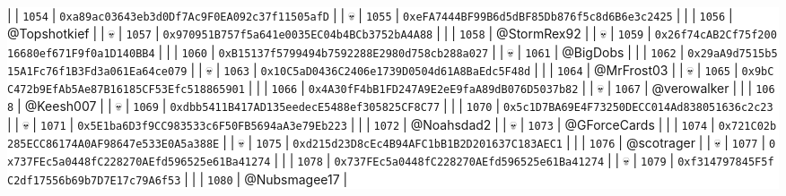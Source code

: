 |  | `1054` | `0xa89ac03643eb3d0Df7Ac9F0EA092c37f11505afD` |
| 💀 | `1055` | `0xeFA7444BF99B6d5dBF85Db876f5c8d6B6e3c2425` |
|  | `1056` | @Topshotkief |
| 💀 | `1057` | `0x970951B757f5a641e0035EC04b4BCb3752bA4A88` |
|  | `1058` | @StormRex92 |
| 💀 | `1059` | `0x26f74cAB2Cf75f20016680ef671F9f0a1D140BB4` |
|  | `1060` | `0xB15137f5799494b7592288E2980d758cb288a027` |
| 💀 | `1061` | @BigDobs |
|  | `1062` | `0x29aA9d7515b515A1Fc76f1B3Fd3a061Ea64ce079` |
| 💀 | `1063` | `0x10C5aD0436C2406e1739D0504d61A8BaEdc5F48d` |
|  | `1064` | @MrFrost03 |
| 💀 | `1065` | `0x9bCC472b9EfAb5Ae87B16185CF53Efc518865901` |
|  | `1066` | `0x4A30fF4bB1FD247A9E2eE9faA89dB076D5037b82` |
| 💀 | `1067` | @verowalker |
|  | `1068` | @Keesh007 |
| 💀 | `1069` | `0xdbb5411B417AD135eedecE5488ef305825CF8C77` |
|  | `1070` | `0x5c1D7BA69E4F73250DECC014Ad838051636c2c23` |
| 💀 | `1071` | `0x5E1ba6D3f9CC983533c6F50FB5694aA3e79Eb223` |
|  | `1072` | @Noahsdad2 |
| 💀 | `1073` | @GForceCards |
|  | `1074` | `0x721C02b285ECC86174A0AF98647e533E0A5a388E` |
| 💀 | `1075` | `0xd215d23D8cEc4B94AFC1bB1B2D201637C183AEC1` |
|  | `1076` | @scotrager |
| 💀 | `1077` | `0x737FEc5a0448fC228270AEfd596525e61Ba41274` |
|  | `1078` | `0x737FEc5a0448fC228270AEfd596525e61Ba41274` |
| 💀 | `1079` | `0xf314797845F5fC2df17556b69b7D7E17c79A6f53` |
|  | `1080` | @Nubsmagee17 |
